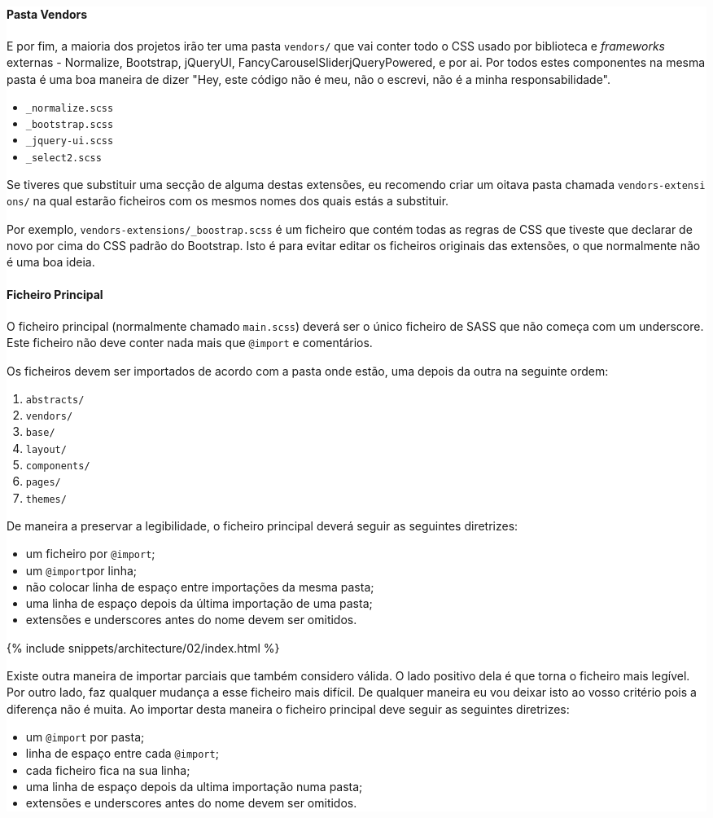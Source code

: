 #### Pasta Vendors

E por fim, a maioria dos projetos irão ter uma pasta `vendors/` que vai conter todo o CSS usado por biblioteca e _frameworks_ externas - Normalize, Bootstrap, jQueryUI, FancyCarouselSliderjQueryPowered, e por ai. Por todos estes componentes na mesma pasta é uma boa maneira de dizer "Hey, este código não é meu, não o escrevi, não é a minha responsabilidade".

* `_normalize.scss`
* `_bootstrap.scss`
* `_jquery-ui.scss`
* `_select2.scss`

Se tiveres que substituir uma secção de alguma destas extensões, eu recomendo criar um oitava pasta chamada `vendors-extensions/` na qual estarão ficheiros com os mesmos nomes dos quais estás a substituir.

Por exemplo, `vendors-extensions/_boostrap.scss` é um ficheiro que contém todas as regras de CSS que tiveste que declarar de novo por cima do CSS padrão do Bootstrap. Isto é para evitar editar os ficheiros originais das extensões, o que normalmente não é uma boa ideia.

#### Ficheiro Principal

O ficheiro principal (normalmente chamado `main.scss`) deverá ser o único ficheiro de SASS que não começa com um underscore. Este ficheiro não deve conter nada mais que `@import` e comentários.

Os ficheiros devem ser importados de acordo com a pasta onde estão, uma depois da outra na seguinte ordem:

1. `abstracts/`
1. `vendors/`
1. `base/`
1. `layout/`
1. `components/`
1. `pages/`
1. `themes/`

De maneira a preservar a legibilidade, o ficheiro principal deverá seguir as seguintes diretrizes:

* um ficheiro por `@import`;
* um `@import`por linha;
* não colocar linha de espaço entre importações da mesma pasta;
* uma linha de espaço depois da última importação de uma pasta;
* extensões e underscores antes do nome devem ser omitidos.

{% include snippets/architecture/02/index.html %}

Existe outra maneira de importar parciais que também considero válida. O lado positivo dela é que torna o ficheiro mais legível. Por outro lado, faz qualquer mudança a esse ficheiro mais difícil. De qualquer maneira eu vou deixar isto ao vosso critério pois a diferença não é muita. Ao importar desta maneira o ficheiro principal deve seguir as seguintes diretrizes:

* um `@import` por pasta;
* linha de espaço entre cada `@import`;
* cada ficheiro fica na sua linha;
* uma linha de espaço depois da ultima importação numa pasta;
* extensões e underscores antes do nome devem ser omitidos.
